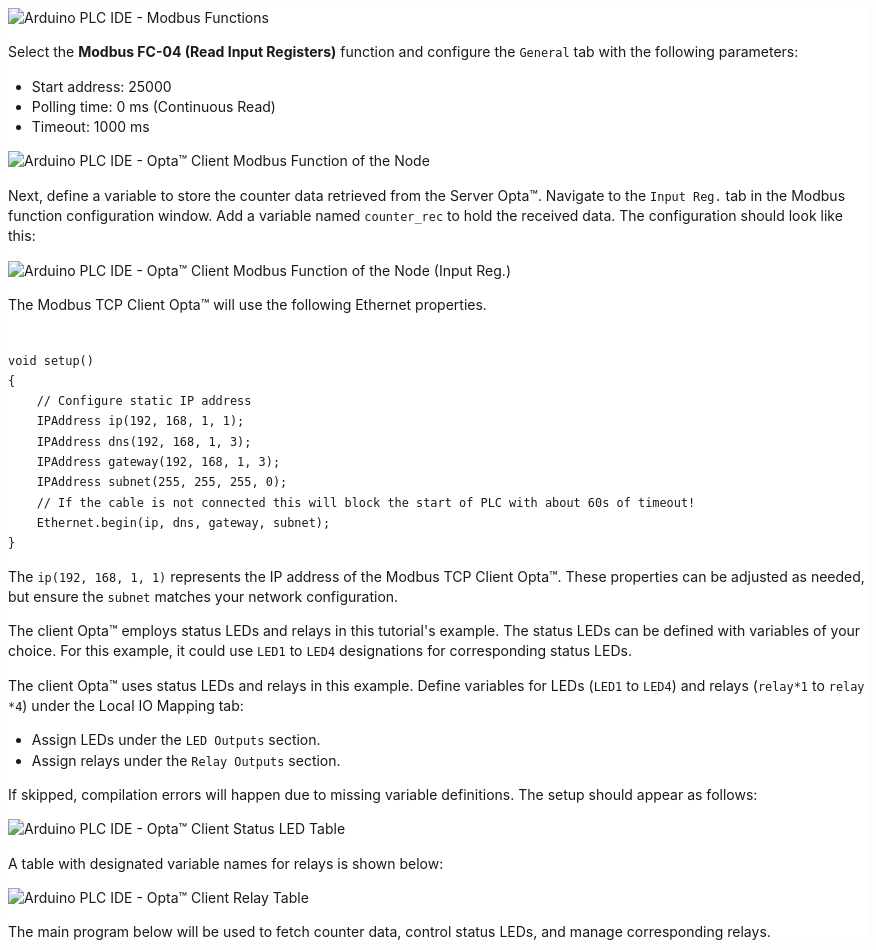![Arduino PLC IDE - Modbus Functions](assets/opta*plcide*modbus_functions.svg)

Select the **Modbus FC-04 (Read Input Registers)** function and configure the `General` tab with the following parameters:

* Start address: 25000
* Polling time: 0 ms (Continuous Read)
* Timeout: 1000 ms

![Arduino PLC IDE - Opta™ Client Modbus Function of the Node](assets/opta*plcide*client_modbusFunctionConfig.svg)

Next, define a variable to store the counter data retrieved from the Server Opta™. Navigate to the `Input Reg.` tab in the Modbus function configuration window. Add a variable named `counter_rec` to hold the received data. The configuration should look like this:

![Arduino PLC IDE - Opta™ Client Modbus Function of the Node (Input Reg.)](assets/opta*plcide*client*modbusFunctionConfig*reg.svg)

The Modbus TCP Client Opta™ will use the following Ethernet properties.

```arduino

void setup()
{
    // Configure static IP address
    IPAddress ip(192, 168, 1, 1);
    IPAddress dns(192, 168, 1, 3);
    IPAddress gateway(192, 168, 1, 3);
    IPAddress subnet(255, 255, 255, 0);
    // If the cable is not connected this will block the start of PLC with about 60s of timeout!
    Ethernet.begin(ip, dns, gateway, subnet);
}
```

The `ip(192, 168, 1, 1)` represents the IP address of the Modbus TCP Client Opta™. These properties can be adjusted as needed, but ensure the `subnet` matches your network configuration.

The client Opta™ employs status LEDs and relays in this tutorial's example. The status LEDs can be defined with variables of your choice. For this example, it could use `LED1` to `LED4` designations for corresponding status LEDs.

The client Opta™ uses status LEDs and relays in this example. Define variables for LEDs (`LED1` to `LED4`) and relays (`relay*1` to `relay*4`) under the Local IO Mapping tab:

- Assign LEDs under the `LED Outputs` section.
- Assign relays under the `Relay Outputs` section.

If skipped, compilation errors will happen due to missing variable definitions. The setup should appear as follows:

![Arduino PLC IDE - Opta™ Client Status LED Table](assets/opta*plcide*client_ledSet.svg)

A table with designated variable names for relays is shown below:

![Arduino PLC IDE - Opta™ Client Relay Table](assets/opta*plcide*client_relaySet.svg)

The main program below will be used to fetch counter data, control status LEDs, and manage corresponding relays.
